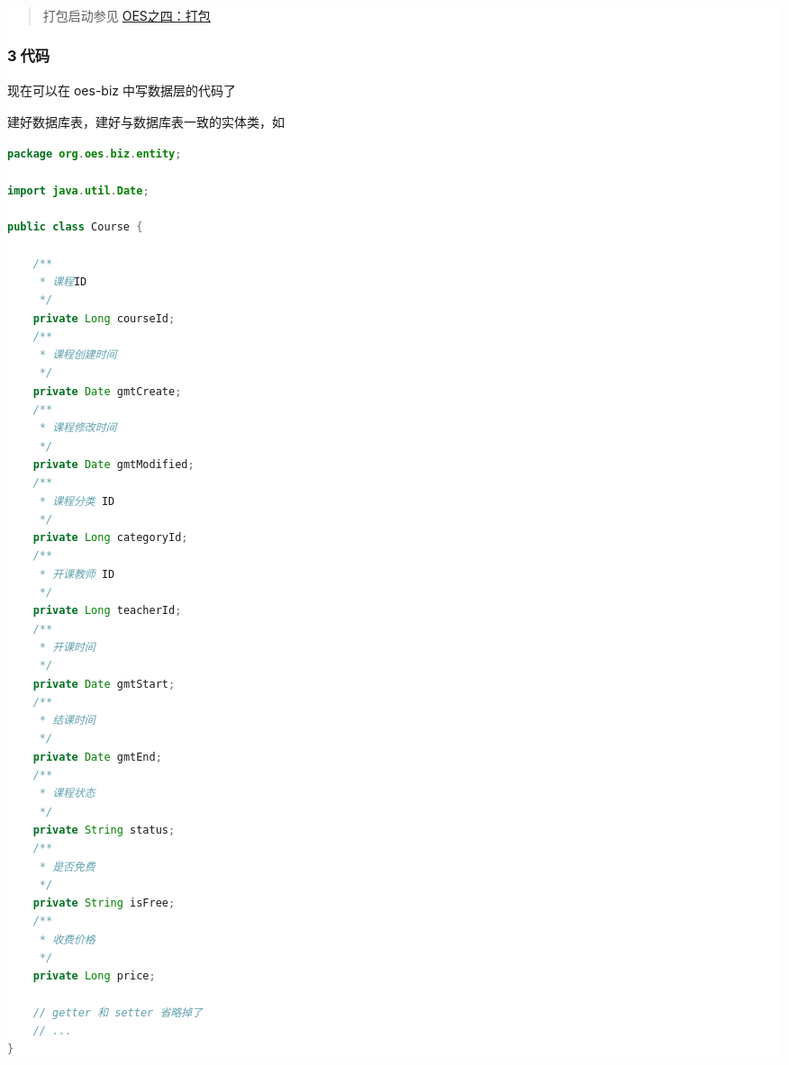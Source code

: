 
> 打包启动参见 [OES之四：打包]()

### 3 代码

现在可以在 oes-biz 中写数据层的代码了

建好数据库表，建好与数据库表一致的实体类，如

```java
package org.oes.biz.entity;

import java.util.Date;

public class Course {

    /**
     * 课程ID
     */
    private Long courseId;
    /**
     * 课程创建时间
     */
    private Date gmtCreate;
    /**
     * 课程修改时间
     */
    private Date gmtModified;
    /**
     * 课程分类 ID
     */
    private Long categoryId;
    /**
     * 开课教师 ID
     */
    private Long teacherId;
    /**
     * 开课时间
     */
    private Date gmtStart;
    /**
     * 结课时间
     */
    private Date gmtEnd;
    /**
     * 课程状态
     */
    private String status;
    /**
     * 是否免费
     */
    private String isFree;
    /**
     * 收费价格
     */
    private Long price;
    
    // getter 和 setter 省略掉了
    // ...
}
```
